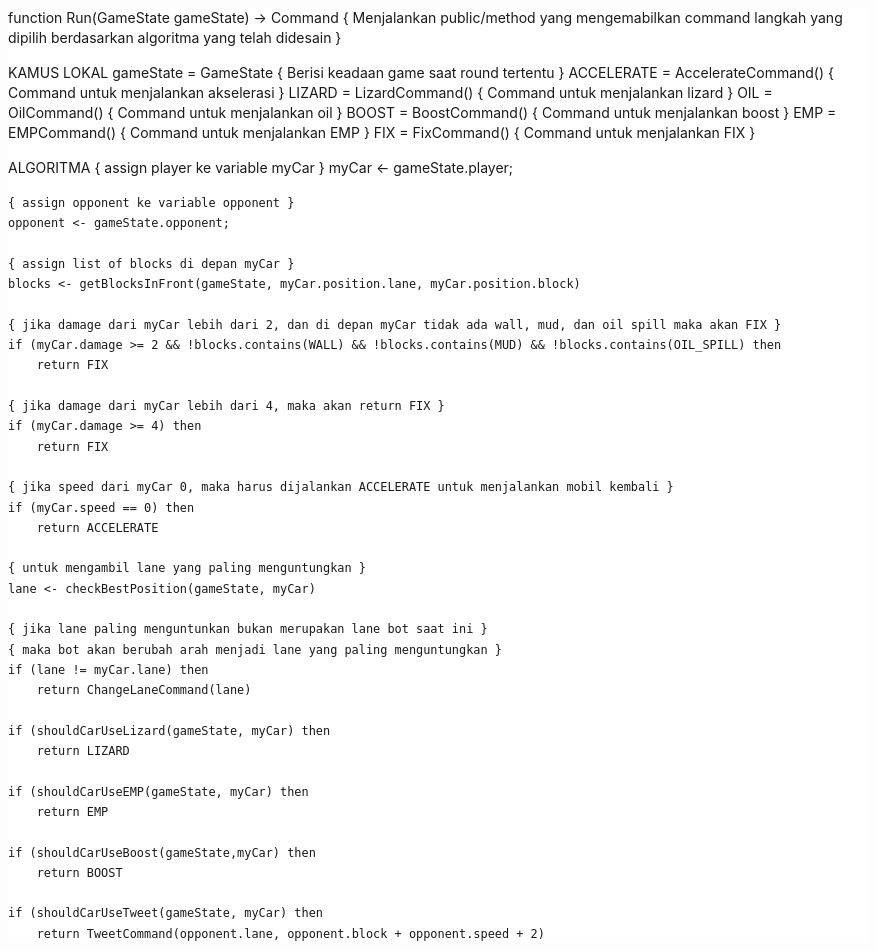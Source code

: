 function Run(GameState gameState)  -> Command
{ Menjalankan public/method yang mengemabilkan command langkah yang dipilih berdasarkan algoritma yang telah didesain }

KAMUS LOKAL
    gameState = GameState { Berisi keadaan game saat round tertentu }
    ACCELERATE = AccelerateCommand() { Command untuk menjalankan akselerasi }
    LIZARD = LizardCommand() { Command untuk menjalankan lizard }
    OIL = OilCommand() { Command untuk menjalankan oil }
    BOOST = BoostCommand() { Command untuk menjalankan boost }
    EMP = EMPCommand() { Command untuk menjalankan EMP }
    FIX = FixCommand() { Command untuk menjalankan FIX }

ALGORITMA
    { assign player ke variable myCar }
    myCar <- gameState.player;

    { assign opponent ke variable opponent }
    opponent <- gameState.opponent;

    { assign list of blocks di depan myCar }
    blocks <- getBlocksInFront(gameState, myCar.position.lane, myCar.position.block)

    { jika damage dari myCar lebih dari 2, dan di depan myCar tidak ada wall, mud, dan oil spill maka akan FIX }
    if (myCar.damage >= 2 && !blocks.contains(WALL) && !blocks.contains(MUD) && !blocks.contains(OIL_SPILL) then
        return FIX

    { jika damage dari myCar lebih dari 4, maka akan return FIX }
    if (myCar.damage >= 4) then
        return FIX

    { jika speed dari myCar 0, maka harus dijalankan ACCELERATE untuk menjalankan mobil kembali }
    if (myCar.speed == 0) then
        return ACCELERATE

    { untuk mengambil lane yang paling menguntungkan }
    lane <- checkBestPosition(gameState, myCar)

    { jika lane paling menguntunkan bukan merupakan lane bot saat ini }
    { maka bot akan berubah arah menjadi lane yang paling menguntungkan }
    if (lane != myCar.lane) then
        return ChangeLaneCommand(lane)

    if (shouldCarUseLizard(gameState, myCar) then
        return LIZARD

    if (shouldCarUseEMP(gameState, myCar) then
        return EMP

    if (shouldCarUseBoost(gameState,myCar) then
        return BOOST

    if (shouldCarUseTweet(gameState, myCar) then
        return TweetCommand(opponent.lane, opponent.block + opponent.speed + 2)
